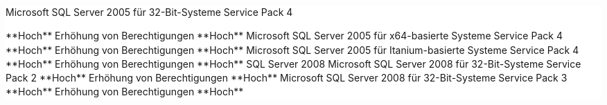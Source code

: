 Microsoft SQL Server 2005 für 32-Bit-Systeme Service Pack 4
</td>
<td style="border:1px solid black;">
**Hoch**  
Erhöhung von Berechtigungen
</td>
<td style="border:1px solid black;">
**Hoch**
</td>
</tr>
<tr class="alternateRow">
<td style="border:1px solid black;">
Microsoft SQL Server 2005 für x64-basierte Systeme Service Pack 4
</td>
<td style="border:1px solid black;">
**Hoch**  
Erhöhung von Berechtigungen
</td>
<td style="border:1px solid black;">
**Hoch**
</td>
</tr>
<tr>
<td style="border:1px solid black;">
Microsoft SQL Server 2005 für Itanium-basierte Systeme Service Pack 4
</td>
<td style="border:1px solid black;">
**Hoch**  
Erhöhung von Berechtigungen
</td>
<td style="border:1px solid black;">
**Hoch**
</td>
</tr>
<tr>
<th colspan="3" style="border:1px solid black;">
SQL Server 2008
</th>
</tr>
<tr class="alternateRow">
<td style="border:1px solid black;">
Microsoft SQL Server 2008 für 32-Bit-Systeme Service Pack 2
</td>
<td style="border:1px solid black;">
**Hoch**  
Erhöhung von Berechtigungen
</td>
<td style="border:1px solid black;">
**Hoch**
</td>
</tr>
<tr>
<td style="border:1px solid black;">
Microsoft SQL Server 2008 für 32-Bit-Systeme Service Pack 3
</td>
<td style="border:1px solid black;">
**Hoch**  
Erhöhung von Berechtigungen
</td>
<td style="border:1px solid black;">
**Hoch**
</td>
</tr>
<tr class="alternateRow">